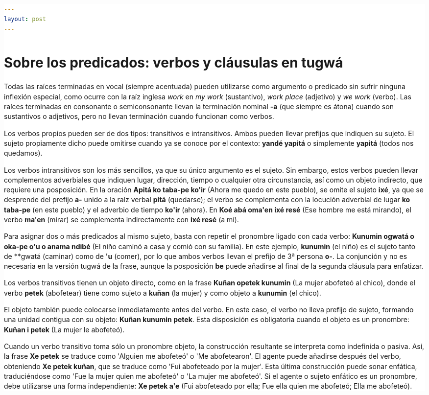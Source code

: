 ```yaml
---
layout: post
---
```


# Sobre los predicados: verbos y cláusulas en tugwá


Todas las raíces terminadas en vocal (siempre acentuada) pueden utilizarse como argumento o predicado sin sufrir ninguna inflexión especial, como ocurre con la raíz inglesa *work* en *my work* (sustantivo), *work place* (adjetivo) y *we work* (verbo). Las raíces terminadas en consonante o semiconsonante llevan la terminación nominal **-a** (que siempre es átona) cuando son sustantivos o adjetivos, pero no llevan terminación cuando funcionan como verbos.


Los verbos propios pueden ser de dos tipos: transitivos e intransitivos. Ambos pueden llevar prefijos que indiquen su sujeto. El sujeto propiamente dicho puede omitirse cuando ya se conoce por el contexto: **yandé yapitá** o simplemente **yapitá** (todos nos quedamos).


Los verbos intransitivos son los más sencillos, ya que su único argumento es el sujeto. Sin embargo, estos verbos pueden llevar complementos adverbiales que indiquen lugar, dirección, tiempo o cualquier otra circunstancia, así como un objeto indirecto, que requiere una posposición. En la oración **Apitá ko taba-pe ko'ir** (Ahora me quedo en este pueblo), se omite el sujeto **ixé**, ya que se desprende del prefijo **a-** unido a la raíz verbal **pitá** (quedarse); el verbo se complementa con la locución adverbial de lugar **ko taba-pe** (en este pueblo) y el adverbio de tiempo **ko'ir** (ahora). En **Koé abá oma'en ixé resé** (Ese hombre me está mirando), el verbo **ma'en** (mirar) se complementa indirectamente con **ixé resé** (a mí).


Para asignar dos o más predicados al mismo sujeto, basta con repetir el pronombre ligado con cada verbo: **Kunumin ogwatá o oka-pe o'u o anama ndibé** (El niño caminó a casa y comió con su familia). En este ejemplo, **kunumin** (el niño) es el sujeto tanto de **gwatá (caminar) como de **'u** (comer), por lo que ambos verbos llevan el prefijo de 3ª persona **o-**. La conjunción y no es necesaria en la versión tugwá de la frase, aunque la posposición **be** puede añadirse al final de la segunda cláusula para enfatizar.


Los verbos transitivos tienen un objeto directo, como en la frase **Kuñan opetek kunumin** (La mujer abofeteó al chico), donde el verbo **petek** (abofetear) tiene como sujeto a **kuñan** (la mujer) y como objeto a **kunumin** (el chico).


El objeto también puede colocarse inmediatamente antes del verbo. En este caso, el verbo no lleva prefijo de sujeto, formando una unidad contigua con su objeto: **Kuñan kunumin petek**. Esta disposición es obligatoria cuando el objeto es un pronombre: **Kuñan i petek** (La mujer le abofeteó).


Cuando un verbo transitivo toma sólo un pronombre objeto, la construcción resultante se interpreta como indefinida o pasiva. Así, la frase **Xe petek** se traduce como 'Alguien me abofeteó' o 'Me abofetearon'. El agente puede añadirse después del verbo, obteniendo **Xe petek kuñan**, que se traduce como 'Fui abofeteado por la mujer'. Esta última construcción puede sonar enfática, traduciéndose como 'Fue la mujer quien me abofeteó' o 'La mujer me abofeteó'. Si el agente o sujeto enfático es un pronombre, debe utilizarse una forma independiente: **Xe petek a'e** (Fui abofeteado por ella; Fue ella quien me abofeteó; Ella me abofeteó).
